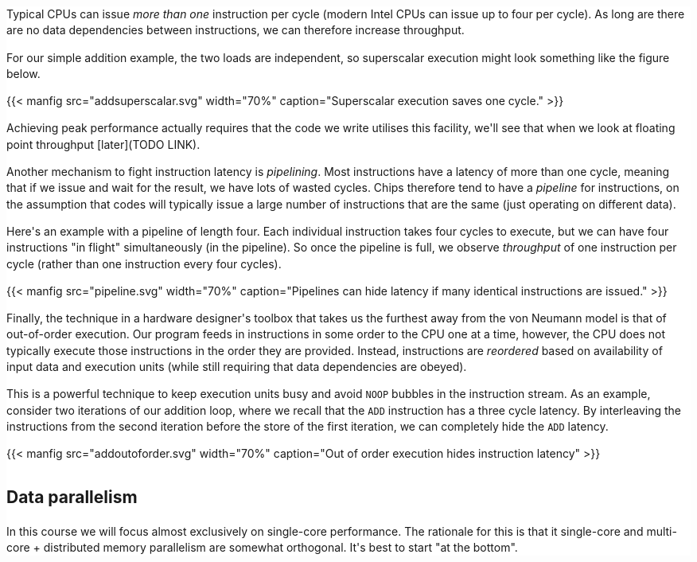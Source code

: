 Typical CPUs can issue _more than one_ instruction per cycle (modern
Intel CPUs can issue up to four per cycle). As long are there are no
data dependencies between instructions, we can therefore increase
throughput.

For our simple addition example, the two loads are independent, so
superscalar execution might look something like the figure below.

{{< manfig src="addsuperscalar.svg"
   width="70%"
   caption="Superscalar execution saves one cycle." >}}

Achieving peak performance actually requires that the code we write
utilises this facility, we'll see that when we look at floating point
throughput [later](TODO LINK).

Another mechanism to fight instruction latency is _pipelining_. Most
instructions have a latency of more than one cycle, meaning that if we
issue and wait for the result, we have lots of wasted cycles. Chips
therefore tend to have a _pipeline_ for instructions, on the
assumption that codes will typically issue a large number of
instructions that are the same (just operating on different data). 

Here's an example with a pipeline of length four. Each individual
instruction takes four cycles to execute, but we can have four
instructions "in flight" simultaneously (in the pipeline). So once the
pipeline is full, we observe _throughput_ of one instruction per cycle
(rather than one instruction every four cycles).

{{< manfig src="pipeline.svg"
   width="70%"
   caption="Pipelines can hide latency if many identical instructions are issued." >}}

Finally, the technique in a hardware designer's toolbox that takes us
the furthest away from the von Neumann model is that of out-of-order
execution. Our program feeds in instructions in some order to the CPU
one at a time, however, the CPU does not typically execute those
instructions in the order they are provided. Instead, instructions are
_reordered_ based on availability of input data and execution units
(while still requiring that data dependencies are obeyed).

This is a powerful technique to keep execution units busy and avoid
`NOOP` bubbles in the instruction stream. As an example, consider two
iterations of our addition loop, where we recall that the `ADD`
instruction has a three cycle latency. By interleaving the
instructions from the second iteration before the store of the first
iteration, we can completely hide the `ADD` latency.

{{< manfig src="addoutoforder.svg"
   width="70%"
   caption="Out of order execution hides instruction latency" >}}

## Data parallelism

In this course we will focus almost exclusively on single-core
performance. The rationale for this is that it single-core and
multi-core + distributed memory parallelism are somewhat orthogonal.
It's best to start "at the bottom".
